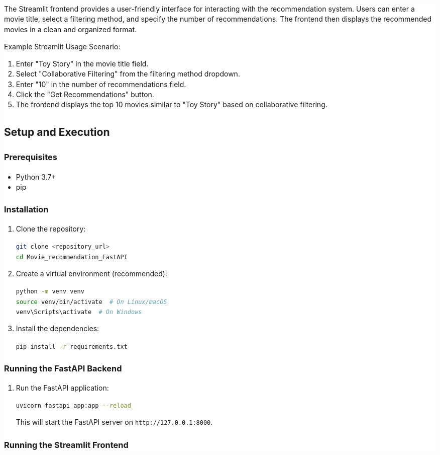 The Streamlit frontend provides a user-friendly interface for interacting with the recommendation system. Users can enter a movie title, select a filtering method, and specify the number of recommendations. The frontend then displays the recommended movies in a clean and organized format.

Example Streamlit Usage Scenario:

1.  Enter "Toy Story" in the movie title field.
2.  Select "Collaborative Filtering" from the filtering method dropdown.
3.  Enter "10" in the number of recommendations field.
4.  Click the "Get Recommendations" button.
5.  The frontend displays the top 10 movies similar to "Toy Story" based on collaborative filtering.

## Setup and Execution

### Prerequisites

*   Python 3.7+
*   pip

### Installation

1.  Clone the repository:

    ```bash
    git clone <repository_url>
    cd Movie_recommendation_FastAPI
    ```

2.  Create a virtual environment (recommended):

    ```bash
    python -m venv venv
    source venv/bin/activate  # On Linux/macOS
    venv\Scripts\activate  # On Windows
    ```

3.  Install the dependencies:

    ```bash
    pip install -r requirements.txt
    ```

### Running the FastAPI Backend

1.  Run the FastAPI application:

    ```bash
    uvicorn fastapi_app:app --reload
    ```

    This will start the FastAPI server on `http://127.0.0.1:8000`.

### Running the Streamlit Frontend
